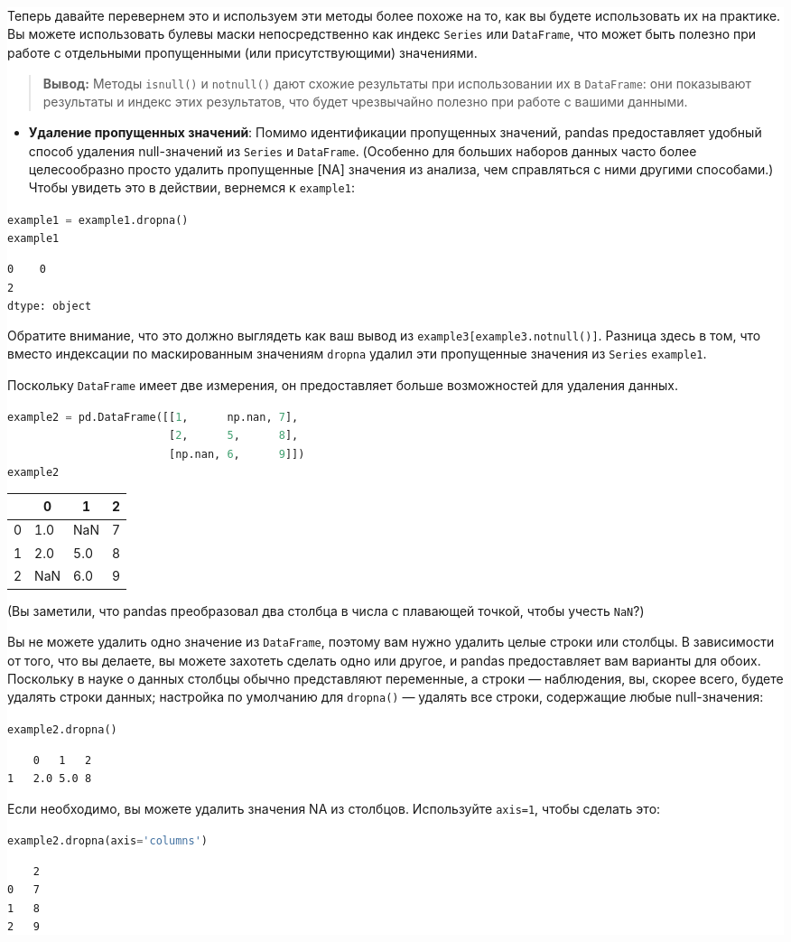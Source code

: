 Теперь давайте перевернем это и используем эти методы более похоже на то, как вы будете использовать их на практике. Вы можете использовать булевы маски непосредственно как индекс ``Series`` или ``DataFrame``, что может быть полезно при работе с отдельными пропущенными (или присутствующими) значениями.

> **Вывод:** Методы `isnull()` и `notnull()` дают схожие результаты при использовании их в `DataFrame`: они показывают результаты и индекс этих результатов, что будет чрезвычайно полезно при работе с вашими данными.

- **Удаление пропущенных значений**: Помимо идентификации пропущенных значений, pandas предоставляет удобный способ удаления null-значений из `Series` и `DataFrame`. (Особенно для больших наборов данных часто более целесообразно просто удалить пропущенные [NA] значения из анализа, чем справляться с ними другими способами.) Чтобы увидеть это в действии, вернемся к `example1`:
```python
example1 = example1.dropna()
example1
```
```
0    0
2     
dtype: object
```
Обратите внимание, что это должно выглядеть как ваш вывод из `example3[example3.notnull()]`. Разница здесь в том, что вместо индексации по маскированным значениям `dropna` удалил эти пропущенные значения из `Series` `example1`.

Поскольку `DataFrame` имеет две измерения, он предоставляет больше возможностей для удаления данных.

```python
example2 = pd.DataFrame([[1,      np.nan, 7], 
                         [2,      5,      8], 
                         [np.nan, 6,      9]])
example2
```
|      | 0 | 1 | 2 |
|------|---|---|---|
|0     |1.0|NaN|7  |
|1     |2.0|5.0|8  |
|2     |NaN|6.0|9  |

(Вы заметили, что pandas преобразовал два столбца в числа с плавающей точкой, чтобы учесть `NaN`?)

Вы не можете удалить одно значение из `DataFrame`, поэтому вам нужно удалить целые строки или столбцы. В зависимости от того, что вы делаете, вы можете захотеть сделать одно или другое, и pandas предоставляет вам варианты для обоих. Поскольку в науке о данных столбцы обычно представляют переменные, а строки — наблюдения, вы, скорее всего, будете удалять строки данных; настройка по умолчанию для `dropna()` — удалять все строки, содержащие любые null-значения:

```python
example2.dropna()
```
```
	0	1	2
1	2.0	5.0	8
```
Если необходимо, вы можете удалить значения NA из столбцов. Используйте `axis=1`, чтобы сделать это:
```python
example2.dropna(axis='columns')
```
```
	2
0	7
1	8
2	9
```